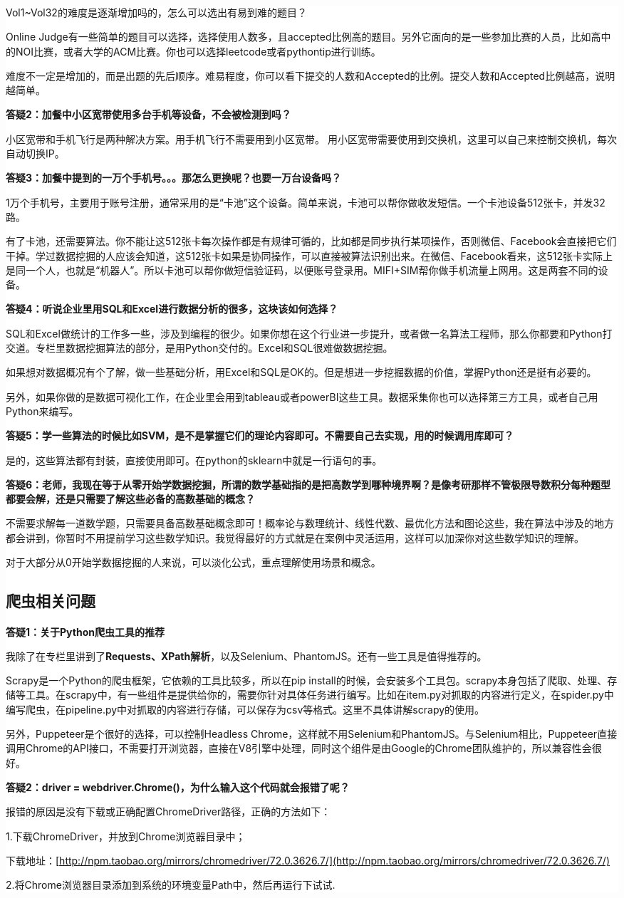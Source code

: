 Vol1~Vol32的难度是逐渐增加吗的，怎么可以选出有易到难的题目？

Online Judge有一些简单的题目可以选择，选择使用人数多，且accepted比例高的题目。另外它面向的是一些参加比赛的人员，比如高中的NOI比赛，或者大学的ACM比赛。你也可以选择leetcode或者pythontip进行训练。

难度不一定是增加的，而是出题的先后顺序。难易程度，你可以看下提交的人数和Accepted的比例。提交人数和Accepted比例越高，说明越简单。

**答疑2：加餐中小区宽带使用多台手机等设备，不会被检测到吗？**

小区宽带和手机飞行是两种解决方案。用手机飞行不需要用到小区宽带。 用小区宽带需要使用到交换机，这里可以自己来控制交换机，每次自动切换IP。

**答疑3：加餐中提到的一万个手机号。。。那怎么更换呢？也要一万台设备吗？**

1万个手机号，主要用于账号注册，通常采用的是“卡池”这个设备。简单来说，卡池可以帮你做收发短信。一个卡池设备512张卡，并发32路。

有了卡池，还需要算法。你不能让这512张卡每次操作都是有规律可循的，比如都是同步执行某项操作，否则微信、Facebook会直接把它们干掉。学过数据挖掘的人应该会知道，这512张卡如果是协同操作，可以直接被算法识别出来。在微信、Facebook看来，这512张卡实际上是同一个人，也就是“机器人”。所以卡池可以帮你做短信验证码，以便账号登录用。MIFI+SIM帮你做手机流量上网用。这是两套不同的设备。

**答疑4：听说企业里用SQL和Excel进行数据分析的很多，这块该如何选择？**

SQL和Excel做统计的工作多一些，涉及到编程的很少。如果你想在这个行业进一步提升，或者做一名算法工程师，那么你都要和Python打交道。专栏里数据挖掘算法的部分，是用Python交付的。Excel和SQL很难做数据挖掘。

如果想对数据概况有个了解，做一些基础分析，用Excel和SQL是OK的。但是想进一步挖掘数据的价值，掌握Python还是挺有必要的。

另外，如果你做的是数据可视化工作，在企业里会用到tableau或者powerBI这些工具。数据采集你也可以选择第三方工具，或者自己用Python来编写。

**答疑5：学一些算法的时候比如SVM，是不是掌握它们的理论内容即可。不需要自己去实现，用的时候调用库即可？**

是的，这些算法都有封装，直接使用即可。在python的sklearn中就是一行语句的事。

**答疑6：老师，我现在等于从零开始学数据挖掘，所谓的数学基础指的是把高数学到哪种境界啊？是像考研那样不管极限导数积分每种题型都要会解，还是只需要了解这些必备的高数基础的概念？**

不需要求解每一道数学题，只需要具备高数基础概念即可！概率论与数理统计、线性代数、最优化方法和图论这些，我在算法中涉及的地方都会讲到，你暂时不用提前学习这些数学知识。我觉得最好的方式就是在案例中灵活运用，这样可以加深你对这些数学知识的理解。

对于大部分从0开始学数据挖掘的人来说，可以淡化公式，重点理解使用场景和概念。

## 爬虫相关问题

**答疑1：关于Python爬虫工具的推荐**

我除了在专栏里讲到了**Requests、XPath解析**，以及Selenium、PhantomJS。还有一些工具是值得推荐的。

Scrapy是一个Python的爬虫框架，它依赖的工具比较多，所以在pip install的时候，会安装多个工具包。scrapy本身包括了爬取、处理、存储等工具。在scrapy中，有一些组件是提供给你的，需要你针对具体任务进行编写。比如在item.py对抓取的内容进行定义，在spider.py中编写爬虫，在pipeline.py中对抓取的内容进行存储，可以保存为csv等格式。这里不具体讲解scrapy的使用。

另外，Puppeteer是个很好的选择，可以控制Headless Chrome，这样就不用Selenium和PhantomJS。与Selenium相比，Puppeteer直接调用Chrome的API接口，不需要打开浏览器，直接在V8引擎中处理，同时这个组件是由Google的Chrome团队维护的，所以兼容性会很好。

**答疑2：driver = webdriver.Chrome()，为什么输入这个代码就会报错了呢？**

报错的原因是没有下载或正确配置ChromeDriver路径，正确的方法如下：

1.下载ChromeDriver，并放到Chrome浏览器目录中；

下载地址：[http://npm.taobao.org/mirrors/chromedriver/72.0.3626.7/](http://npm.taobao.org/mirrors/chromedriver/72.0.3626.7/)

2.将Chrome浏览器目录添加到系统的环境变量Path中，然后再运行下试试.

